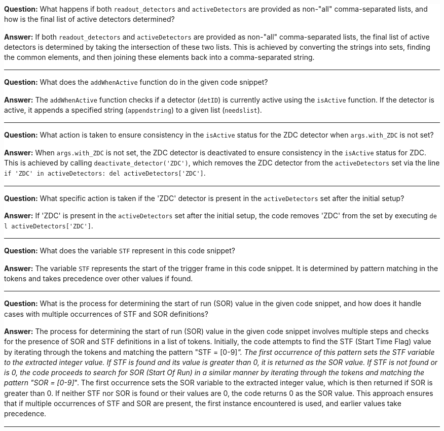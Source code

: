 
**Question:** What happens if both `readout_detectors` and `activeDetectors` are provided as non-"all" comma-separated lists, and how is the final list of active detectors determined?

**Answer:** If both `readout_detectors` and `activeDetectors` are provided as non-"all" comma-separated lists, the final list of active detectors is determined by taking the intersection of these two lists. This is achieved by converting the strings into sets, finding the common elements, and then joining these elements back into a comma-separated string.

---

**Question:** What does the `addWhenActive` function do in the given code snippet?

**Answer:** The `addWhenActive` function checks if a detector (`detID`) is currently active using the `isActive` function. If the detector is active, it appends a specified string (`appendstring`) to a given list (`needslist`).

---

**Question:** What action is taken to ensure consistency in the `isActive` status for the ZDC detector when `args.with_ZDC` is not set?

**Answer:** When `args.with_ZDC` is not set, the ZDC detector is deactivated to ensure consistency in the `isActive` status for ZDC. This is achieved by calling `deactivate_detector('ZDC')`, which removes the ZDC detector from the `activeDetectors` set via the line `if 'ZDC' in activeDetectors: del activeDetectors['ZDC']`.

---

**Question:** What specific action is taken if the 'ZDC' detector is present in the `activeDetectors` set after the initial setup?

**Answer:** If 'ZDC' is present in the `activeDetectors` set after the initial setup, the code removes 'ZDC' from the set by executing `del activeDetectors['ZDC']`.

---

**Question:** What does the variable `STF` represent in this code snippet?

**Answer:** The variable `STF` represents the start of the trigger frame in this code snippet. It is determined by pattern matching in the tokens and takes precedence over other values if found.

---

**Question:** What is the process for determining the start of run (SOR) value in the given code snippet, and how does it handle cases with multiple occurrences of STF and SOR definitions?

**Answer:** The process for determining the start of run (SOR) value in the given code snippet involves multiple steps and checks for the presence of SOR and STF definitions in a list of tokens. Initially, the code attempts to find the STF (Start Time Flag) value by iterating through the tokens and matching the pattern "STF = [0-9]*". The first occurrence of this pattern sets the STF variable to the extracted integer value. If STF is found and its value is greater than 0, it is returned as the SOR value. If STF is not found or is 0, the code proceeds to search for SOR (Start Of Run) in a similar manner by iterating through the tokens and matching the pattern "SOR = [0-9]*". The first occurrence sets the SOR variable to the extracted integer value, which is then returned if SOR is greater than 0. If neither STF nor SOR is found or their values are 0, the code returns 0 as the SOR value. This approach ensures that if multiple occurrences of STF and SOR are present, the first instance encountered is used, and earlier values take precedence.

---